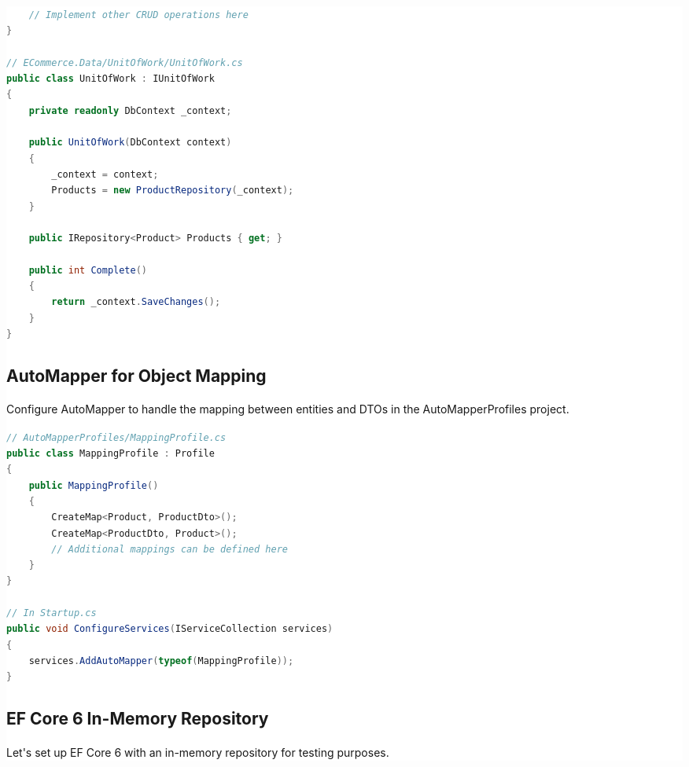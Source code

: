 ```csharp
    // Implement other CRUD operations here
}

// ECommerce.Data/UnitOfWork/UnitOfWork.cs
public class UnitOfWork : IUnitOfWork
{
    private readonly DbContext _context;

    public UnitOfWork(DbContext context)
    {
        _context = context;
        Products = new ProductRepository(_context);
    }

    public IRepository<Product> Products { get; }

    public int Complete()
    {
        return _context.SaveChanges();
    }
}
```

## AutoMapper for Object Mapping

Configure AutoMapper to handle the mapping between entities and DTOs in the AutoMapperProfiles project.

```csharp
// AutoMapperProfiles/MappingProfile.cs
public class MappingProfile : Profile
{
    public MappingProfile()
    {
        CreateMap<Product, ProductDto>();
        CreateMap<ProductDto, Product>();
        // Additional mappings can be defined here
    }
}

// In Startup.cs
public void ConfigureServices(IServiceCollection services)
{
    services.AddAutoMapper(typeof(MappingProfile));
}
```

## EF Core 6 In-Memory Repository

Let's set up EF Core 6 with an in-memory repository for testing purposes.
